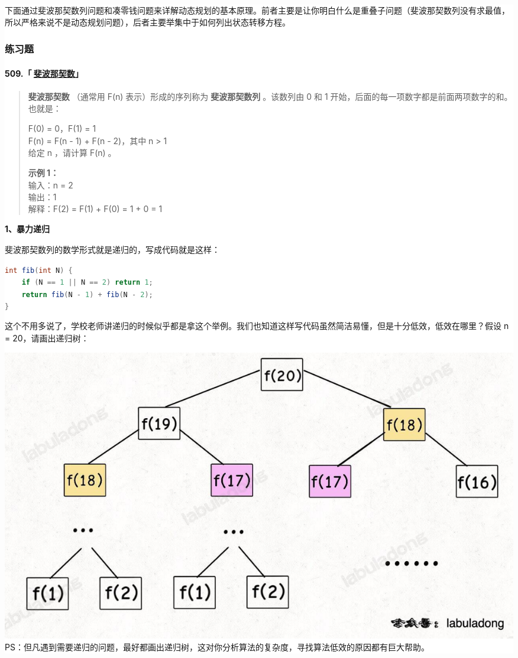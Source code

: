下面通过斐波那契数列问题和凑零钱问题来详解动态规划的基本原理。前者主要是让你明白什么是重叠子问题（斐波那契数列没有求最值，所以严格来说不是动态规划问题），后者主要举集中于如何列出状态转移方程。

### 练习题

#### 509.「 [斐波那契数](https://leetcode.cn/problems/fibonacci-number/)」

> **斐波那契数** （通常用 F(n) 表示）形成的序列称为 **斐波那契数列** 。该数列由 0 和 1 开始，后面的每一项数字都是前面两项数字的和。也就是：
>
> F(0) = 0，F(1) = 1  
> F(n) = F(n - 1) + F(n - 2)，其中 n > 1  
> 给定 n ，请计算 F(n) 。
>
> **示例 1：**   
> 输入：n = 2  
> 输出：1  
> 解释：F(2) = F(1) + F(0) = 1 + 0 = 1

**1、暴力递归**

斐波那契数列的数学形式就是递归的，写成代码就是这样：

```java
int fib(int N) {
    if (N == 1 || N == 2) return 1;
    return fib(N - 1) + fib(N - 2);
}
```

这个不用多说了，学校老师讲递归的时候似乎都是拿这个举例。我们也知道这样写代码虽然简洁易懂，但是十分低效，低效在哪里？假设 n = 20，请画出递归树：  

![image.png](./%E6%A0%B8%E5%BF%83%E6%A1%86%E6%9E%B6.assets/net-img-1676366988564-d5de04f6-543c-49e9-8eb4-96574e5aec7e-20240228160136-liyj2y0.png)  
PS：但凡遇到需要递归的问题，最好都画出递归树，这对你分析算法的复杂度，寻找算法低效的原因都有巨大帮助。

